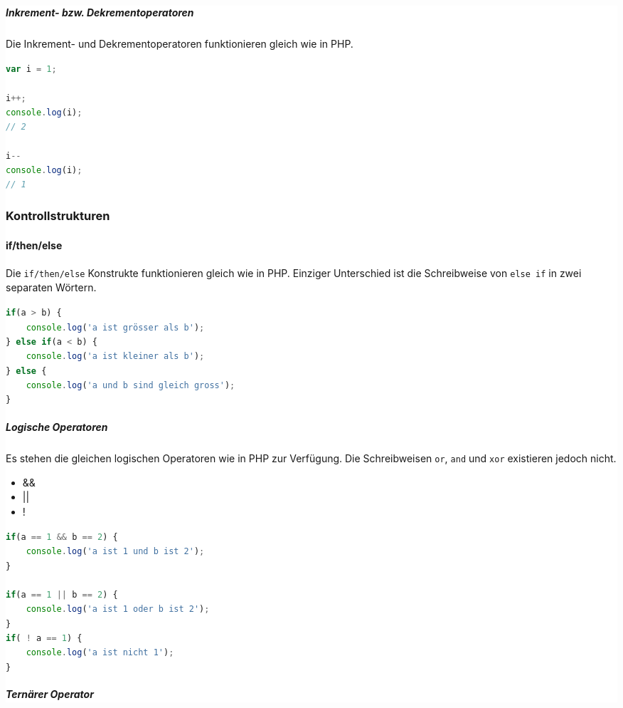 ##### Inkrement- bzw. Dekrementoperatoren
Die Inkrement- und Dekrementoperatoren funktionieren gleich wie in PHP.

```js
var i = 1;

i++;
console.log(i);
// 2

i--
console.log(i);
// 1
```


### Kontrollstrukturen

#### if/then/else

Die `if/then/else` Konstrukte funktionieren gleich wie in PHP. Einziger Unterschied ist die Schreibweise von `else if` in zwei separaten Wörtern.

```js
if(a > b) {
    console.log('a ist grösser als b');
} else if(a < b) {
    console.log('a ist kleiner als b');
} else {
    console.log('a und b sind gleich gross');
}
```

##### Logische Operatoren

Es stehen die gleichen logischen Operatoren wie in PHP zur Verfügung. Die Schreibweisen `or`, `and` und `xor` existieren jedoch nicht.

* &&
* ||
* !

```js
if(a == 1 && b == 2) {
    console.log('a ist 1 und b ist 2');
}

if(a == 1 || b == 2) {
    console.log('a ist 1 oder b ist 2');
}
if( ! a == 1) {
    console.log('a ist nicht 1');
}
```

##### Ternärer Operator
